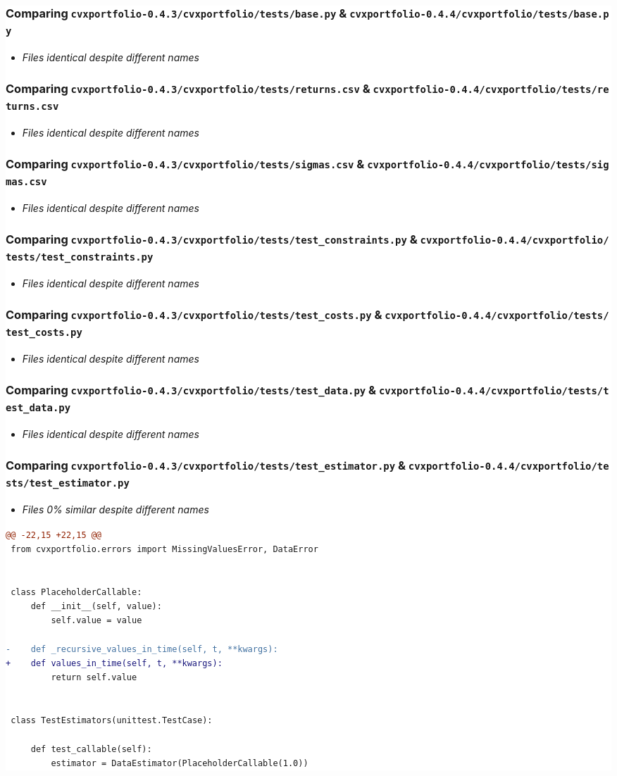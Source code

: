 ### Comparing `cvxportfolio-0.4.3/cvxportfolio/tests/base.py` & `cvxportfolio-0.4.4/cvxportfolio/tests/base.py`

 * *Files identical despite different names*

### Comparing `cvxportfolio-0.4.3/cvxportfolio/tests/returns.csv` & `cvxportfolio-0.4.4/cvxportfolio/tests/returns.csv`

 * *Files identical despite different names*

### Comparing `cvxportfolio-0.4.3/cvxportfolio/tests/sigmas.csv` & `cvxportfolio-0.4.4/cvxportfolio/tests/sigmas.csv`

 * *Files identical despite different names*

### Comparing `cvxportfolio-0.4.3/cvxportfolio/tests/test_constraints.py` & `cvxportfolio-0.4.4/cvxportfolio/tests/test_constraints.py`

 * *Files identical despite different names*

### Comparing `cvxportfolio-0.4.3/cvxportfolio/tests/test_costs.py` & `cvxportfolio-0.4.4/cvxportfolio/tests/test_costs.py`

 * *Files identical despite different names*

### Comparing `cvxportfolio-0.4.3/cvxportfolio/tests/test_data.py` & `cvxportfolio-0.4.4/cvxportfolio/tests/test_data.py`

 * *Files identical despite different names*

### Comparing `cvxportfolio-0.4.3/cvxportfolio/tests/test_estimator.py` & `cvxportfolio-0.4.4/cvxportfolio/tests/test_estimator.py`

 * *Files 0% similar despite different names*

```diff
@@ -22,15 +22,15 @@
 from cvxportfolio.errors import MissingValuesError, DataError
 
 
 class PlaceholderCallable:
     def __init__(self, value):
         self.value = value
 
-    def _recursive_values_in_time(self, t, **kwargs):
+    def values_in_time(self, t, **kwargs):
         return self.value
 
 
 class TestEstimators(unittest.TestCase):
 
     def test_callable(self):
         estimator = DataEstimator(PlaceholderCallable(1.0))
```

